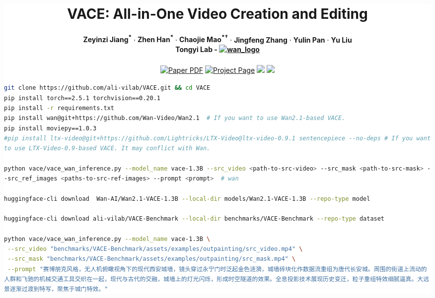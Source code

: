 <p align="center">

<h1 align="center">VACE: All-in-One Video Creation and Editing</h1>
<p align="center">
    <strong>Zeyinzi Jiang<sup>*</sup></strong>
    ·
    <strong>Zhen Han<sup>*</sup></strong>
    ·
    <strong>Chaojie Mao<sup>*&dagger;</sup></strong>
    ·
    <strong>Jingfeng Zhang</strong>
    ·
    <strong>Yulin Pan</strong>
    ·
    <strong>Yu Liu</strong>
    <br>
    <b>Tongyi Lab - <a href="https://github.com/Wan-Video/Wan2.1"><img src='https://ali-vilab.github.io/VACE-Page/assets/logos/wan_logo.png' alt='wan_logo' style='margin-bottom: -4px; height: 20px;'></a> </b>
    <br>
    <br>
        <a href="https://arxiv.org/abs/2503.07598"><img src='https://img.shields.io/badge/VACE-arXiv-red' alt='Paper PDF'></a>
        <a href="https://ali-vilab.github.io/VACE-Page/"><img src='https://img.shields.io/badge/VACE-Project_Page-green' alt='Project Page'></a>
        <a href="https://huggingface.co/collections/ali-vilab/vace-67eca186ff3e3564726aff38"><img src='https://img.shields.io/badge/VACE-HuggingFace_Model-yellow'></a>
        <a href="https://modelscope.cn/collections/VACE-8fa5fcfd386e43"><img src='https://img.shields.io/badge/VACE-ModelScope_Model-purple'></a>
    <br>
</p>

```bash
git clone https://github.com/ali-vilab/VACE.git && cd VACE
pip install torch==2.5.1 torchvision==0.20.1
pip install -r requirements.txt
pip install wan@git+https://github.com/Wan-Video/Wan2.1  # If you want to use Wan2.1-based VACE.
pip install moviepy==1.0.3
#pip install ltx-video@git+https://github.com/Lightricks/LTX-Video@ltx-video-0.9.1 sentencepiece --no-deps # If you want to use LTX-Video-0.9-based VACE. It may conflict with Wan.

python vace/vace_wan_inference.py --model_name vace-1.3B --src_video <path-to-src-video> --src_mask <path-to-src-mask> --src_ref_images <paths-to-src-ref-images> --prompt <prompt>  # wan

huggingface-cli download  Wan-AI/Wan2.1-VACE-1.3B --local-dir models/Wan2.1-VACE-1.3B --repo-type model

huggingface-cli download ali-vilab/VACE-Benchmark --local-dir benchmarks/VACE-Benchmark --repo-type dataset

python vace/vace_wan_inference.py --model_name vace-1.3B \
 --src_video "benchmarks/VACE-Benchmark/assets/examples/outpainting/src_video.mp4" \
 --src_mask "benchmarks/VACE-Benchmark/assets/examples/outpainting/src_mask.mp4" \
 --prompt "赛博朋克风格，无人机俯瞰视角下的现代西安城墙，镜头穿过永宁门时泛起金色涟漪，城墙砖块化作数据流重组为唐代长安城。周围的街道上流动的人群和飞驰的机械交通工具交织在一起，现代与古代的交融，城墙上的灯光闪烁，形成时空隧道的效果。全息投影技术展现历史变迁，粒子重组特效细腻逼真。大远景逐渐过渡到特写，聚焦于城门特效。"

```
